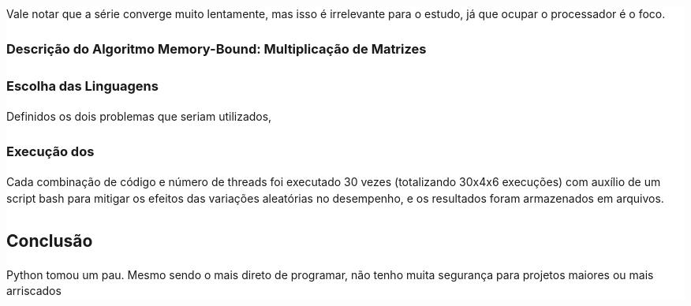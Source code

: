 Vale notar que a série converge muito lentamente, mas isso é irrelevante para o estudo, já que ocupar o processador é o foco.

### Descrição do Algoritmo Memory-Bound: Multiplicação de Matrizes

### Escolha das Linguagens

Definidos os dois problemas que seriam utilizados,

### Execução dos
Cada combinação de código e número de threads foi executado 30 vezes (totalizando 30x4x6 execuções) com auxílio de um script bash para mitigar os efeitos das variações aleatórias no desempenho, e os resultados foram armazenados em arquivos.




## Conclusão
Python tomou um pau. Mesmo sendo o mais direto de programar, não tenho muita segurança para projetos maiores ou mais arriscados

